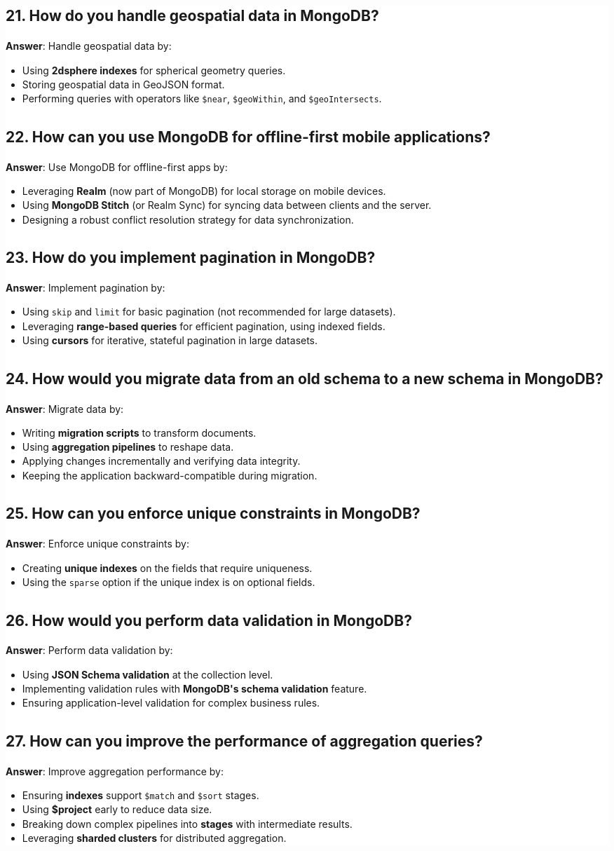 ## 21. How do you handle geospatial data in MongoDB?
**Answer**: Handle geospatial data by:
- Using **2dsphere indexes** for spherical geometry queries.
- Storing geospatial data in GeoJSON format.
- Performing queries with operators like `$near`, `$geoWithin`, and `$geoIntersects`.

## 22. How can you use MongoDB for offline-first mobile applications?
**Answer**: Use MongoDB for offline-first apps by:
- Leveraging **Realm** (now part of MongoDB) for local storage on mobile devices.
- Using **MongoDB Stitch** (or Realm Sync) for syncing data between clients and the server.
- Designing a robust conflict resolution strategy for data synchronization.

## 23. How do you implement pagination in MongoDB?
**Answer**: Implement pagination by:
- Using `skip` and `limit` for basic pagination (not recommended for large datasets).
- Leveraging **range-based queries** for efficient pagination, using indexed fields.
- Using **cursors** for iterative, stateful pagination in large datasets.

## 24. How would you migrate data from an old schema to a new schema in MongoDB?
**Answer**: Migrate data by:
- Writing **migration scripts** to transform documents.
- Using **aggregation pipelines** to reshape data.
- Applying changes incrementally and verifying data integrity.
- Keeping the application backward-compatible during migration.

## 25. How can you enforce unique constraints in MongoDB?
**Answer**: Enforce unique constraints by:
- Creating **unique indexes** on the fields that require uniqueness.
- Using the `sparse` option if the unique index is on optional fields.

## 26. How would you perform data validation in MongoDB?
**Answer**: Perform data validation by:
- Using **JSON Schema validation** at the collection level.
- Implementing validation rules with **MongoDB's schema validation** feature.
- Ensuring application-level validation for complex business rules.

## 27. How can you improve the performance of aggregation queries?
**Answer**: Improve aggregation performance by:
- Ensuring **indexes** support `$match` and `$sort` stages.
- Using **$project** early to reduce data size.
- Breaking down complex pipelines into **stages** with intermediate results.
- Leveraging **sharded clusters** for distributed aggregation.
